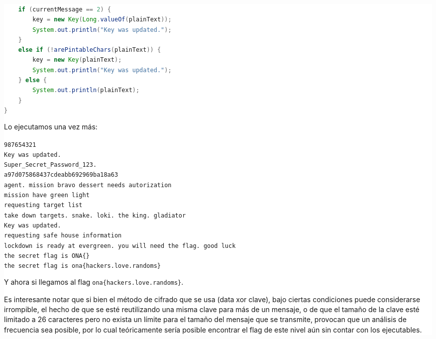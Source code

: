 ```java
    if (currentMessage == 2) {
        key = new Key(Long.valueOf(plainText));
        System.out.println("Key was updated.");
    }
    else if (!arePintableChars(plainText)) {
        key = new Key(plainText);
        System.out.println("Key was updated.");
    } else {
        System.out.println(plainText);
    }
}
```

Lo ejecutamos una vez más:

```
987654321
Key was updated.
Super_Secret_Password_123.
a97d075868437cdeabb692969ba18a63
agent. mission bravo dessert needs autorization
mission have green light
requesting target list
take down targets. snake. loki. the king. gladiator
Key was updated.
requesting safe house information
lockdown is ready at evergreen. you will need the flag. good luck
the secret flag is ONA{}
the secret flag is ona{hackers.love.randoms}
```

Y ahora si llegamos al flag `ona{hackers.love.randoms}`.

Es interesante notar que si bien el método de cifrado que se usa (data xor clave), bajo ciertas condiciones puede considerarse irrompible, el hecho de que se esté reutilizando una misma clave para más de un mensaje, o de que el tamaño de la clave esté limitado a 26 caracteres pero no exista un límite para el tamaño del mensaje que se transmite, provocan que un análisis de frecuencia sea posible, por lo cual teóricamente sería posible encontrar el flag de este nivel aún sin contar con los ejecutables.